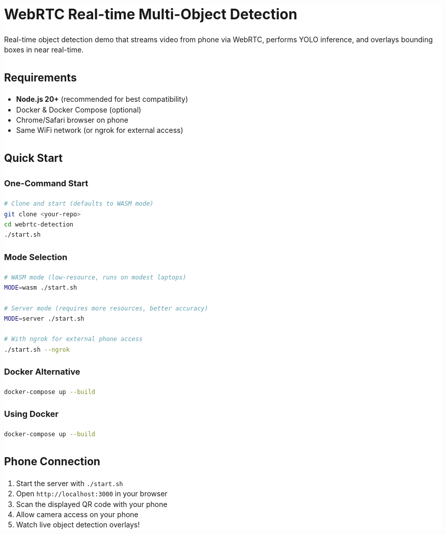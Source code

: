 # WebRTC Real-time Multi-Object Detection

Real-time object detection demo that streams video from phone via WebRTC, performs YOLO inference, and overlays bounding boxes in near real-time.

## Requirements

- **Node.js 20+** (recommended for best compatibility)
- Docker & Docker Compose (optional)
- Chrome/Safari browser on phone
- Same WiFi network (or ngrok for external access)

## Quick Start

### One-Command Start
```bash
# Clone and start (defaults to WASM mode)
git clone <your-repo>
cd webrtc-detection
./start.sh
```

### Mode Selection
```bash
# WASM mode (low-resource, runs on modest laptops)
MODE=wasm ./start.sh

# Server mode (requires more resources, better accuracy)  
MODE=server ./start.sh

# With ngrok for external phone access
./start.sh --ngrok
```

### Docker Alternative
```bash
docker-compose up --build
```

### Using Docker
```bash
docker-compose up --build
```

## Phone Connection

1. Start the server with `./start.sh`
2. Open `http://localhost:3000` in your browser
3. Scan the displayed QR code with your phone
4. Allow camera access on your phone
5. Watch live object detection overlays!
